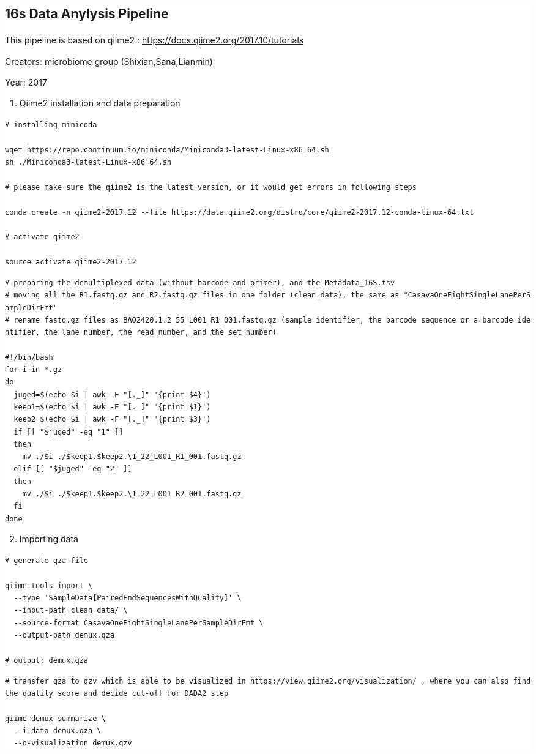16s Data Anylysis Pipeline
-----------

This pipeline is based on qiime2 : https://docs.qiime2.org/2017.10/tutorials

Creators: microbiome group (Shixian,Sana,Lianmin)

Year: 2017

1. Qiime2 installation and data preparation
```
# installing minicoda 

wget https://repo.continuum.io/miniconda/Miniconda3-latest-Linux-x86_64.sh
sh ./Miniconda3-latest-Linux-x86_64.sh

# please make sure the qiime2 is the latest version, or it would get errors in following steps

conda create -n qiime2-2017.12 --file https://data.qiime2.org/distro/core/qiime2-2017.12-conda-linux-64.txt

# activate qiime2

source activate qiime2-2017.12
```
```
# preparing the demultiplexed data (without barcode and primer), and the Metadata_16S.tsv
# moving all the R1.fastq.gz and R2.fastq.gz files in one folder (clean_data), the same as "CasavaOneEightSingleLanePerSampleDirFmt"
# rename fastq.gz files as BAQ2420.1.2_55_L001_R1_001.fastq.gz (sample identifier, the barcode sequence or a barcode identifier, the lane number, the read number, and the set number)

#!/bin/bash
for i in *.gz
do
  juged=$(echo $i | awk -F "[._]" '{print $4}')
  keep1=$(echo $i | awk -F "[._]" '{print $1}')
  keep2=$(echo $i | awk -F "[._]" '{print $3}')
  if [[ "$juged" -eq "1" ]]
  then
    mv ./$i ./$keep1.$keep2.\1_22_L001_R1_001.fastq.gz
  elif [[ "$juged" -eq "2" ]]
  then
    mv ./$i ./$keep1.$keep2.\1_22_L001_R2_001.fastq.gz
  fi 
done
```

2. Importing data
```
# generate qza file 

qiime tools import \
  --type 'SampleData[PairedEndSequencesWithQuality]' \
  --input-path clean_data/ \
  --source-format CasavaOneEightSingleLanePerSampleDirFmt \
  --output-path demux.qza
  
# output: demux.qza
```
```
# transfer qza to qzv which is able to be visualized in https://view.qiime2.org/visualization/ , where you can also find the quality score and decide cut-off for DADA2 step

qiime demux summarize \
  --i-data demux.qza \
  --o-visualization demux.qzv
```